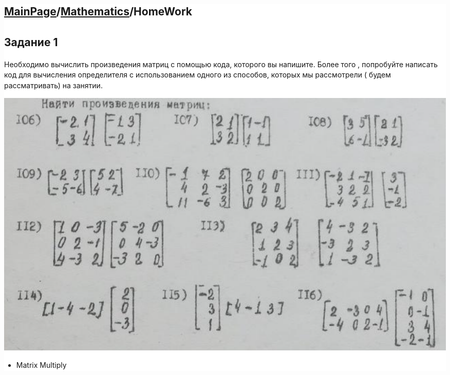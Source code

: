 <head>
  <script src="https://cdn.mathjax.org/mathjax/latest/MathJax.js?config=TeX-AMS-MML_HTMLorMML" type="text/javascript"></script>
  <script type="text/x-mathjax-config">
    MathJax.Hub.Config({
      tex2jax: {
      skipTags: ['script', 'noscript', 'style', 'textarea', 'pre'],
      inlineMath: [['$','$']]
      }
    });
  </script>
</head>

## [MainPage](../index.md)/[Mathematics](README.md)/HomeWork

## Задание 1

Необходимо вычислить произведения матриц с помощью кода, которого вы напишите. Более того , попробуйте написать код для вычисления определителя с использованием одного из способов, которых мы рассмотрели ( будем рассматривать) на занятии.

<div align=center><img src="../pic/Task-1.png"></div>

- Matrix Multiply
